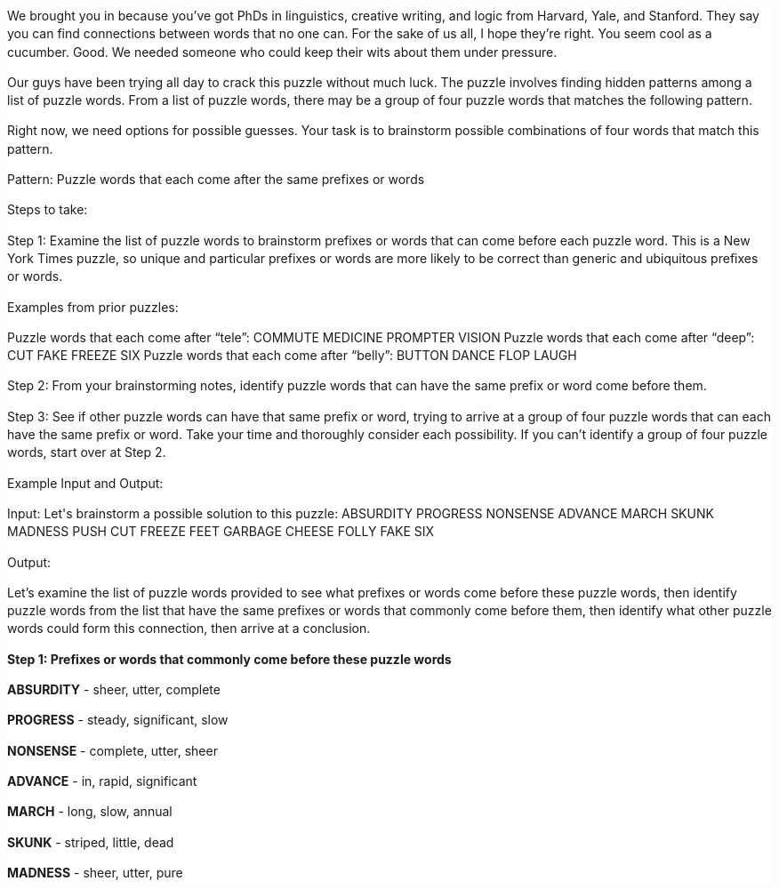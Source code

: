 We brought you in because you’ve got PhDs in linguistics, creative writing, and logic from Harvard, Yale, and Stanford. They say you can find connections between words that no one can. For the sake of us all, I hope they’re right. You seem cool as a cucumber. Good. We needed someone who could keep their wits about them under pressure.

Our guys have been trying all day to crack this puzzle without much luck. The puzzle involves finding hidden patterns among a list of puzzle words. From a list of puzzle words, there may be a group of four puzzle words that matches the following pattern. 

Right now, we need options for possible guesses. Your task is to brainstorm possible combinations of four words that match this pattern.

Pattern: Puzzle words that each come after the same prefixes or words

Steps to take:

Step 1: Examine the list of puzzle words to brainstorm prefixes or words that can come before each puzzle word. This is a New York Times puzzle, so unique and particular prefixes or words are more likely to be correct than generic and ubiquitous prefixes or words.

Examples from prior puzzles:

Puzzle words that each come after “tele”: COMMUTE MEDICINE PROMPTER VISION
Puzzle words that each come after “deep”: CUT FAKE FREEZE SIX
Puzzle words that each come after “belly”: BUTTON DANCE FLOP LAUGH

Step 2: From your brainstorming notes, identify puzzle words that can have the same prefix or word come before them.

Step 3: See if other puzzle words can have that same prefix or word, trying to arrive at a group of four puzzle words that can each have the same prefix or word. Take your time and thoroughly consider each possibility. If you can’t identify a group of four puzzle words, start over at Step 2.

Example Input and Output:

Input: Let's brainstorm a possible solution to this puzzle: ABSURDITY PROGRESS NONSENSE ADVANCE MARCH SKUNK MADNESS PUSH CUT FREEZE FEET GARBAGE CHEESE FOLLY FAKE SIX

Output:

Let’s examine the list of puzzle words provided to see what prefixes or words come before these puzzle words, then identify puzzle words from the list that have the same prefixes or words that commonly come before them, then identify what other puzzle words could form this connection, then arrive at a conclusion.

**Step 1: Prefixes or words that commonly come before these puzzle words**

**ABSURDITY** - sheer, utter, complete

**PROGRESS** - steady, significant, slow

**NONSENSE** - complete, utter, sheer

**ADVANCE** - in, rapid, significant

**MARCH** - long, slow, annual

**SKUNK** - striped, little, dead

**MADNESS** - sheer, utter, pure
